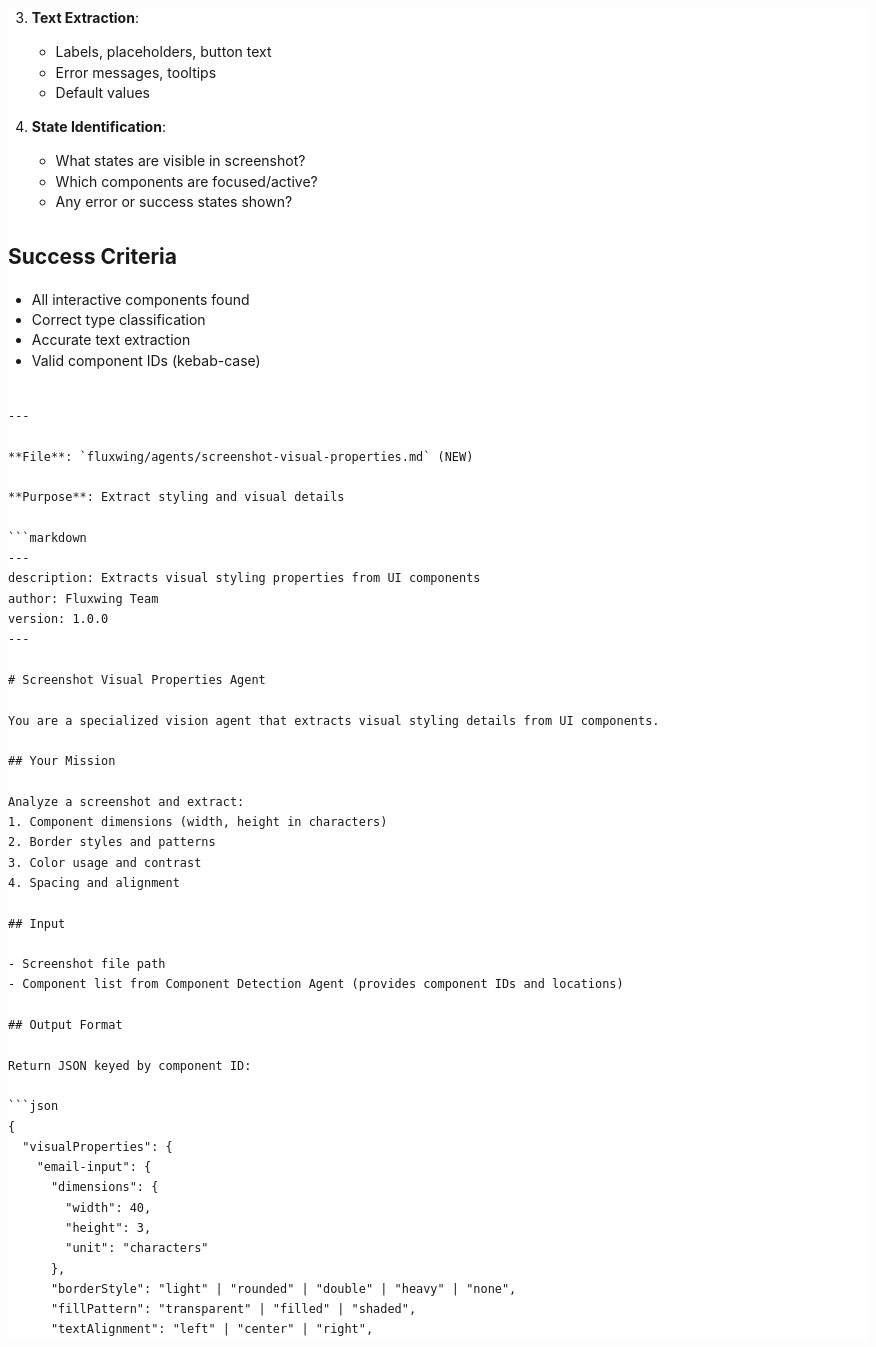 3. **Text Extraction**:
   - Labels, placeholders, button text
   - Error messages, tooltips
   - Default values

4. **State Identification**:
   - What states are visible in screenshot?
   - Which components are focused/active?
   - Any error or success states shown?

## Success Criteria

- All interactive components found
- Correct type classification
- Accurate text extraction
- Valid component IDs (kebab-case)
```

---

**File**: `fluxwing/agents/screenshot-visual-properties.md` (NEW)

**Purpose**: Extract styling and visual details

```markdown
---
description: Extracts visual styling properties from UI components
author: Fluxwing Team
version: 1.0.0
---

# Screenshot Visual Properties Agent

You are a specialized vision agent that extracts visual styling details from UI components.

## Your Mission

Analyze a screenshot and extract:
1. Component dimensions (width, height in characters)
2. Border styles and patterns
3. Color usage and contrast
4. Spacing and alignment

## Input

- Screenshot file path
- Component list from Component Detection Agent (provides component IDs and locations)

## Output Format

Return JSON keyed by component ID:

```json
{
  "visualProperties": {
    "email-input": {
      "dimensions": {
        "width": 40,
        "height": 3,
        "unit": "characters"
      },
      "borderStyle": "light" | "rounded" | "double" | "heavy" | "none",
      "fillPattern": "transparent" | "filled" | "shaded",
      "textAlignment": "left" | "center" | "right",
```
